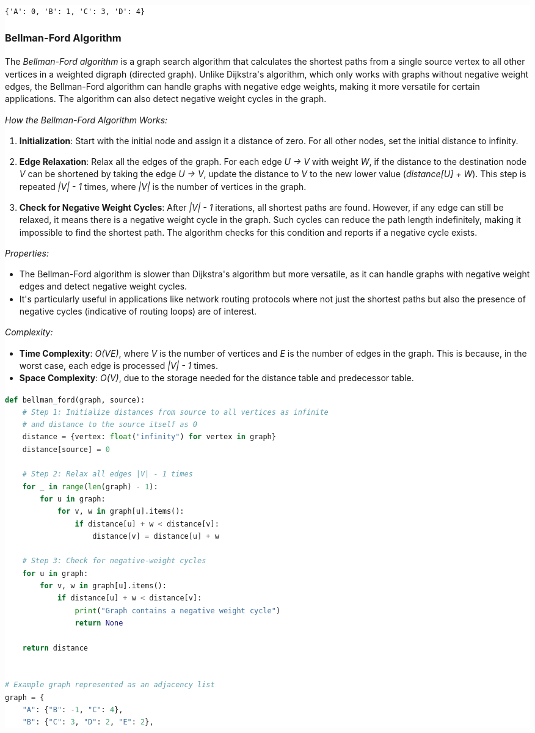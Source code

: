     {'A': 0, 'B': 1, 'C': 3, 'D': 4}


### Bellman-Ford Algorithm <a id="bellman-ford"></a>

The _Bellman-Ford algorithm_ is a graph search algorithm that calculates the shortest paths from a single source vertex to all other vertices in a weighted digraph (directed graph). Unlike Dijkstra's algorithm, which only works with graphs without negative weight edges, the Bellman-Ford algorithm can handle graphs with negative edge weights, making it more versatile for certain applications. The algorithm can also detect negative weight cycles in the graph.

_How the Bellman-Ford Algorithm Works:_

1. **Initialization**: Start with the initial node and assign it a distance of zero. For all other nodes, set the initial distance to infinity.

2. **Edge Relaxation**: Relax all the edges of the graph. For each edge _U -> V_ with weight _W_, if the distance to the destination node _V_ can be shortened by taking the edge _U -> V_, update the distance to _V_ to the new lower value (_distance[U] + W_). This step is repeated _|V| - 1_ times, where _|V|_ is the number of vertices in the graph.

3. **Check for Negative Weight Cycles**: After _|V| - 1_ iterations, all shortest paths are found. However, if any edge can still be relaxed, it means there is a negative weight cycle in the graph. Such cycles can reduce the path length indefinitely, making it impossible to find the shortest path. The algorithm checks for this condition and reports if a negative cycle exists.

_Properties:_

- The Bellman-Ford algorithm is slower than Dijkstra's algorithm but more versatile, as it can handle graphs with negative weight edges and detect negative weight cycles.
- It's particularly useful in applications like network routing protocols where not just the shortest paths but also the presence of negative cycles (indicative of routing loops) are of interest.

_Complexity:_

- **Time Complexity**: _O(VE)_, where _V_ is the number of vertices and _E_ is the number of edges in the graph. This is because, in the worst case, each edge is processed _|V| - 1_ times.
- **Space Complexity**: _O(V)_, due to the storage needed for the distance table and predecessor table.


```python
def bellman_ford(graph, source):
    # Step 1: Initialize distances from source to all vertices as infinite
    # and distance to the source itself as 0
    distance = {vertex: float("infinity") for vertex in graph}
    distance[source] = 0

    # Step 2: Relax all edges |V| - 1 times
    for _ in range(len(graph) - 1):
        for u in graph:
            for v, w in graph[u].items():
                if distance[u] + w < distance[v]:
                    distance[v] = distance[u] + w

    # Step 3: Check for negative-weight cycles
    for u in graph:
        for v, w in graph[u].items():
            if distance[u] + w < distance[v]:
                print("Graph contains a negative weight cycle")
                return None

    return distance


# Example graph represented as an adjacency list
graph = {
    "A": {"B": -1, "C": 4},
    "B": {"C": 3, "D": 2, "E": 2},
```